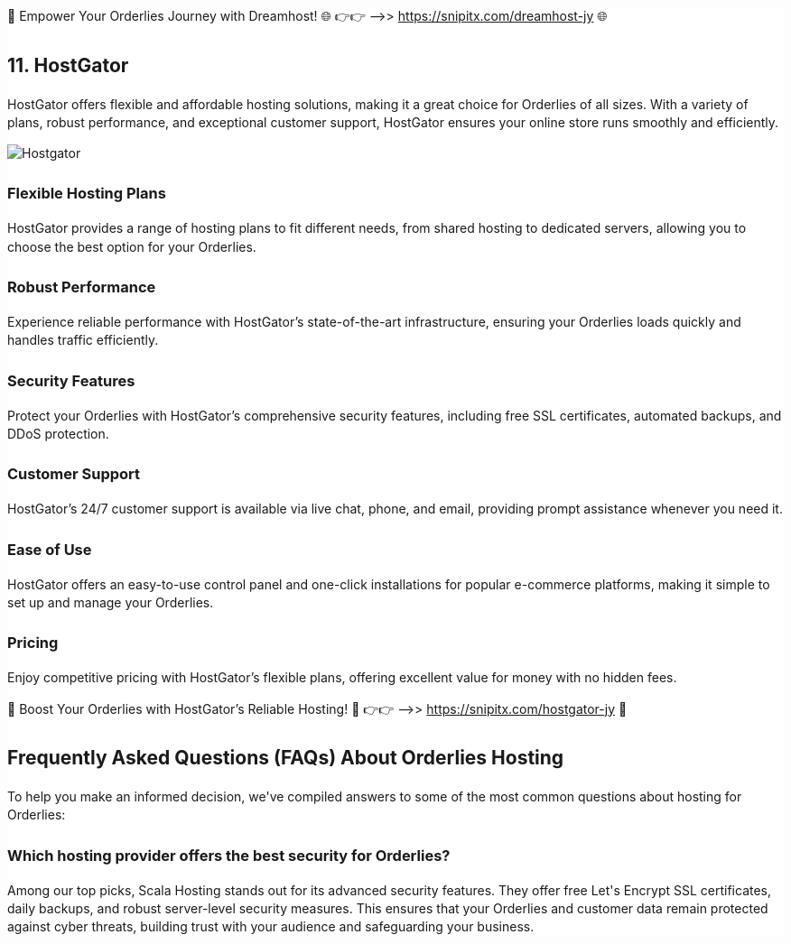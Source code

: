 🚀 Empower Your Orderlies Journey with Dreamhost! 🌐
👉👉 -->> https://snipitx.com/dreamhost-jy 🌐

## 11. HostGator

HostGator offers flexible and affordable hosting solutions, making it a great choice for Orderlies of all sizes. With a variety of plans, robust performance, and exceptional customer support, HostGator ensures your online store runs smoothly and efficiently.

![Hostgator](https://i.imgur.com/SNC0dSu.jpeg "Hostgator Hosting")

### Flexible Hosting Plans
HostGator provides a range of hosting plans to fit different needs, from shared hosting to dedicated servers, allowing you to choose the best option for your Orderlies.

### Robust Performance
Experience reliable performance with HostGator’s state-of-the-art infrastructure, ensuring your Orderlies loads quickly and handles traffic efficiently.

### Security Features
Protect your Orderlies with HostGator’s comprehensive security features, including free SSL certificates, automated backups, and DDoS protection.

### Customer Support
HostGator’s 24/7 customer support is available via live chat, phone, and email, providing prompt assistance whenever you need it.

### Ease of Use
HostGator offers an easy-to-use control panel and one-click installations for popular e-commerce platforms, making it simple to set up and manage your Orderlies.

### Pricing
Enjoy competitive pricing with HostGator’s flexible plans, offering excellent value for money with no hidden fees.

🌟 Boost Your Orderlies with HostGator’s Reliable Hosting! 🚀
👉👉 -->> https://snipitx.com/hostgator-jy 🚀

## Frequently Asked Questions (FAQs) About Orderlies Hosting

To help you make an informed decision, we've compiled answers to some of the most common questions about hosting for Orderlies:

### Which hosting provider offers the best security for Orderlies? 
Among our top picks, Scala Hosting stands out for its advanced security features. They offer free Let's Encrypt SSL certificates, daily backups, and robust server-level security measures. This ensures that your Orderlies and customer data remain protected against cyber threats, building trust with your audience and safeguarding your business.
